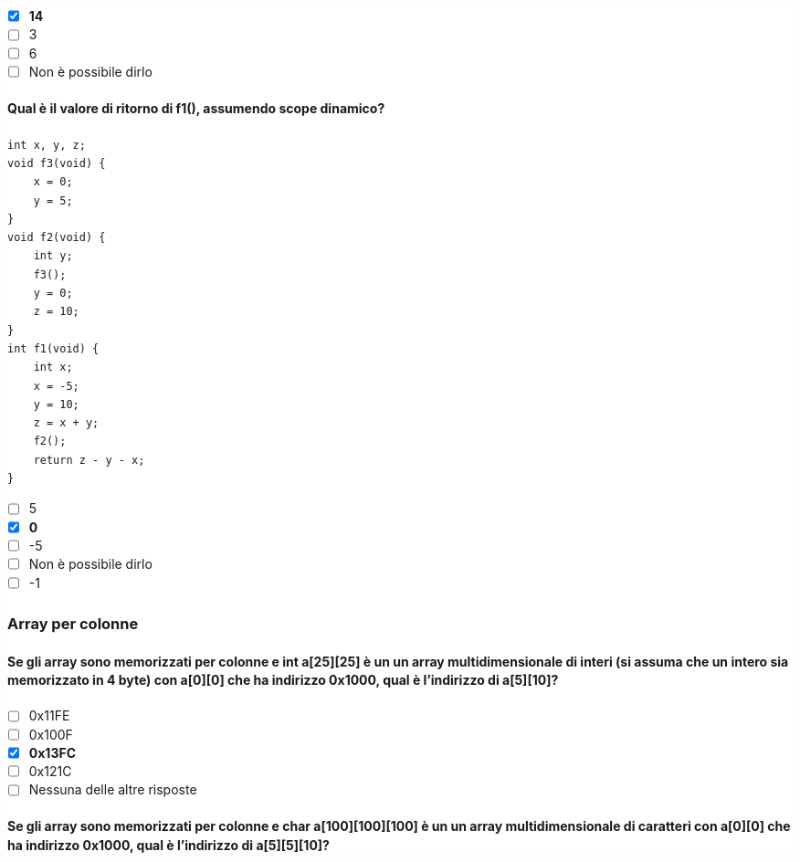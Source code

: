 - [x] **14**
- [ ] 3
- [ ] 6
- [ ] Non è possibile dirlo

#### Qual è il valore di ritorno di f1(), assumendo scope dinamico?

```
int x, y, z;
void f3(void) {
	x = 0;
	y = 5;
}
void f2(void) {
	int y;
	f3();
	y = 0;
	z = 10;
}
int f1(void) {
	int x;
	x = -5;
	y = 10;
	z = x + y;
	f2();
	return z - y - x;
}
```

- [ ] 5
- [x] **0**
- [ ] -5
- [ ] Non è possibile dirlo
- [ ] -1

### Array per colonne

#### Se gli array sono memorizzati per colonne e int a\[25]\[25] è un un array multidimensionale di interi (si assuma che un intero sia memorizzato in 4 byte) con a\[0][0] che ha indirizzo 0x1000, qual è l’indirizzo di a\[5]\[10]?

- [ ] 0x11FE
- [ ] 0x100F
- [x] **0x13FC**
- [ ] 0x121C
- [ ] Nessuna delle altre risposte

#### Se gli array sono memorizzati per colonne e char a\[100]\[100]\[100] è un un array multidimensionale di caratteri con a\[0]\[0] che ha indirizzo 0x1000, qual è l’indirizzo di a\[5]\[5]\[10]?
